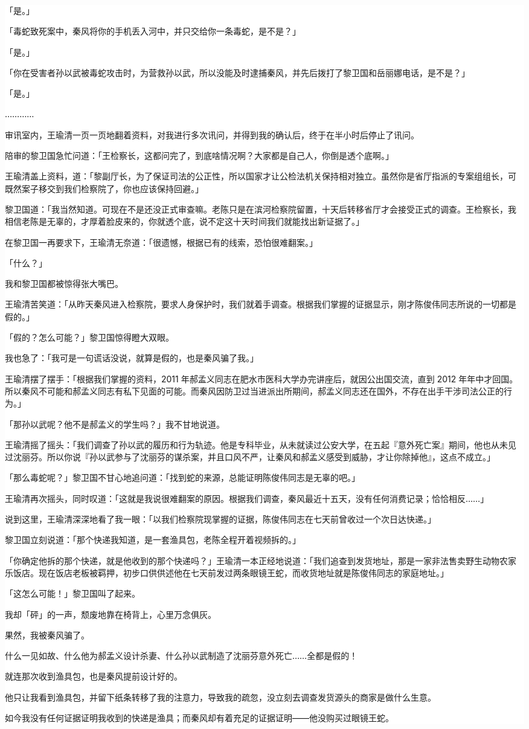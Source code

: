 「是。」

「毒蛇致死案中，秦风将你的手机丢入河中，并只交给你一条毒蛇，是不是？」

「是。」

「你在受害者孙以武被毒蛇攻击时，为营救孙以武，所以没能及时逮捕秦风，并先后拨打了黎卫国和岳丽娜电话，是不是？」

「是。」

…………

审讯室内，王瑜清一页一页地翻着资料，对我进行多次讯问，并得到我的确认后，终于在半小时后停止了讯问。

陪审的黎卫国急忙问道：「王检察长，这都问完了，到底啥情况啊？大家都是自己人，你倒是透个底啊。」

王瑜清盖上资料，道：「黎副厅长，为了保证司法的公正性，所以国家才让公检法机关保持相对独立。虽然你是省厅指派的专案组组长，可既然案子移交到我们检察院了，你也应该保持回避。」

黎卫国道：「我当然知道。可现在不是还没正式审查嘛。老陈只是在滨河检察院留置，十天后转移省厅才会接受正式的调查。王检察长，我相信老陈是无辜的，才厚着脸皮来的，你就透个底，说不定这十天时间我们就能找出新证据了。」

在黎卫国一再要求下，王瑜清无奈道：「很遗憾，根据已有的线索，恐怕很难翻案。」

「什么？」

我和黎卫国都被惊得张大嘴巴。

王瑜清苦笑道：「从昨天秦风进入检察院，要求人身保护时，我们就着手调查。根据我们掌握的证据显示，刚才陈俊伟同志所说的一切都是假的。」

「假的？怎么可能？」黎卫国惊得瞪大双眼。

我也急了：「我可是一句谎话没说，就算是假的，也是秦风骗了我。」

王瑜清摆了摆手：「根据我们掌握的资料，2011 年郝孟义同志在肥水市医科大学办完讲座后，就因公出国交流，直到 2012 年年中才回国。所以秦风不可能和郝孟义同志有私下见面的可能。而秦风因防卫过当进派出所期间，郝孟义同志还在国外，不存在出手干涉司法公正的行为。」

「那孙以武呢？他不是郝孟义的学生吗？」我不甘地说道。

王瑜清摇了摇头：「我们调查了孙以武的履历和行为轨迹。他是专科毕业，从未就读过公安大学，在五起『意外死亡案』期间，他也从未见过沈丽芬。所以你说『孙以武参与了沈丽芬的谋杀案，并且口风不严，让秦风和郝孟义感受到威胁，才让你除掉他』，这点不成立。」

「那么毒蛇呢？」黎卫国不甘心地追问道：「找到蛇的来源，总能证明陈俊伟同志是无辜的吧。」

王瑜清再次摇头，同时叹道：「这就是我说很难翻案的原因。根据我们调查，秦风最近十五天，没有任何消费记录；恰恰相反……」

说到这里，王瑜清深深地看了我一眼：「以我们检察院现掌握的证据，陈俊伟同志在七天前曾收过一个次日达快递。」

黎卫国立刻说道：「那个快递我知道，是一套渔具包，老陈全程开着视频拆的。」

「你确定他拆的那个快递，就是他收到的那个快递吗？」王瑜清一本正经地说道：「我们追查到发货地址，那是一家非法售卖野生动物农家乐饭店。现在饭店老板被羁押，初步口供供述他在七天前发过两条眼镜王蛇，而收货地址就是陈俊伟同志的家庭地址。」

「这怎么可能！」黎卫国叫了起来。

我却「砰」的一声，颓废地靠在椅背上，心里万念俱灰。

果然，我被秦风骗了。

什么一见如故、什么他为郝孟义设计杀妻、什么孙以武制造了沈丽芬意外死亡……全都是假的！

就连那次收到渔具包，也是秦风提前设计好的。

他只让我看到渔具包，并留下纸条转移了我的注意力，导致我的疏忽，没立刻去调查发货源头的商家是做什么生意。

如今我没有任何证据证明我收到的快递是渔具；而秦风却有着充足的证据证明——他没购买过眼镜王蛇。
